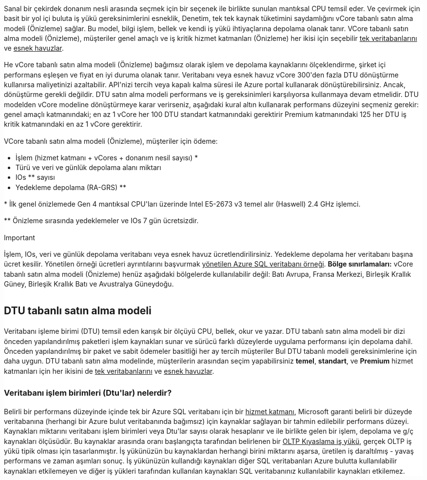 Sanal bir çekirdek donanım nesli arasında seçmek için bir seçenek ile birlikte sunulan mantıksal CPU temsil eder. Ve çevirmek için basit bir yol içi buluta iş yükü gereksinimlerini esneklik, Denetim, tek tek kaynak tüketimini saydamlığını vCore tabanlı satın alma modeli (Önizleme) sağlar. Bu model, bilgi işlem, bellek ve kendi iş yükü ihtiyaçlarına depolama olanak tanır. VCore tabanlı satın alma modeli (Önizleme), müşteriler genel amaçlı ve iş kritik hizmet katmanları (Önizleme) her ikisi için seçebilir [tek veritabanlarını](sql-database-single-database-scale.md) ve [esnek havuzlar](sql-database-elastic-pool.md). 

He vCore tabanlı satın alma modeli (Önizleme) bağımsız olarak işlem ve depolama kaynaklarını ölçeklendirme, şirket içi performans eşleşen ve fiyat en iyi duruma olanak tanır. Veritabanı veya esnek havuz vCore 300'den fazla DTU dönüştürme kullanırsa maliyetinizi azaltabilir. API'nizi tercih veya kapalı kalma süresi ile Azure portal kullanarak dönüştürebilirsiniz. Ancak, dönüştürme gerekli değildir. DTU satın alma modeli performans ve iş gereksinimleri karşılıyorsa kullanmaya devam etmelidir. DTU modelden vCore modeline dönüştürmeye karar verirseniz, aşağıdaki kural altın kullanarak performans düzeyini seçmeniz gerekir: genel amaçlı katmanındaki; en az 1 vCore her 100 DTU standart katmanındaki gerektirir Premium katmanındaki 125 her DTU iş kritik katmanındaki en az 1 vCore gerektirir.

VCore tabanlı satın alma modeli (Önizleme), müşteriler için ödeme:
- İşlem (hizmet katmanı + vCores + donanım nesil sayısı) *
- Türü ve veri ve günlük depolama alanı miktarı 
- IOs ** sayısı
- Yedekleme depolama (RA-GRS) ** 

\* İlk genel önizlemede Gen 4 mantıksal CPU'ları üzerinde Intel E5-2673 v3 temel alır (Haswell) 2.4 GHz işlemci.

\*\* Önizleme sırasında yedeklemeler ve IOs 7 gün ücretsizdir.

> [!IMPORTANT]
> İşlem, IOs, veri ve günlük depolama veritabanı veya esnek havuz ücretlendirilirsiniz. Yedekleme depolama her veritabanı başına ücret kesilir. Yönetilen örneği ücretleri ayrıntılarını başvurmak [yönetilen Azure SQL veritabanı örneği](sql-database-managed-instance.md).
> **Bölge sınırlamaları:** vCore tabanlı satın alma modeli (Önizleme) henüz aşağıdaki bölgelerde kullanılabilir değil: Batı Avrupa, Fransa Merkezi, Birleşik Krallık Güney, Birleşik Krallık Batı ve Avustralya Güneydoğu.

## <a name="dtu-based-purchasing-model"></a>DTU tabanlı satın alma modeli

Veritabanı işleme birimi (DTU) temsil eden karışık bir ölçüyü CPU, bellek, okur ve yazar. DTU tabanlı satın alma modeli bir dizi önceden yapılandırılmış paketleri işlem kaynakları sunar ve sürücü farklı düzeylerde uygulama performansı için depolama dahil. Önceden yapılandırılmış bir paket ve sabit ödemeler basitliği her ay tercih müşteriler Bul DTU tabanlı modeli gereksinimlerine için daha uygun. DTU tabanlı satın alma modelinde, müşterilerin arasından seçim yapabilirsiniz **temel**, **standart**, ve **Premium** hizmet katmanları için her ikisini de [tek veritabanlarını](sql-database-single-database-scale.md) ve [esnek havuzlar](sql-database-elastic-pool.md). 

### <a name="what-are-database-transaction-units-dtus"></a>Veritabanı işlem birimleri (Dtu'lar) nelerdir?
Belirli bir performans düzeyinde içinde tek bir Azure SQL veritabanı için bir [hizmet katmanı](sql-database-single-database-scale.md), Microsoft garanti belirli bir düzeyde veritabanına (herhangi bir Azure bulut veritabanında bağımsız) için kaynaklar sağlayan bir tahmin edilebilir performans düzeyi. Kaynakları miktarını veritabanı işlem birimleri veya Dtu'lar sayısı olarak hesaplanır ve ile birlikte gelen bir işlem, depolama ve g/ç kaynakları ölçüsüdür. Bu kaynaklar arasında oranı başlangıçta tarafından belirlenen bir [OLTP Kıyaslama iş yükü](sql-database-benchmark-overview.md), gerçek OLTP iş yükü tipik olması için tasarlanmıştır. İş yükünüzün bu kaynaklardan herhangi birini miktarını aşarsa, üretilen iş daraltılmış - yavaş performans ve zaman aşımları sonuç. İş yükünüzün kullandığı kaynakları diğer SQL veritabanları Azure bulutta kullanılabilir kaynakları etkilemeyen ve diğer iş yükleri tarafından kullanılan kaynakları SQL veritabanınız kullanılabilir kaynakları etkilemez.
